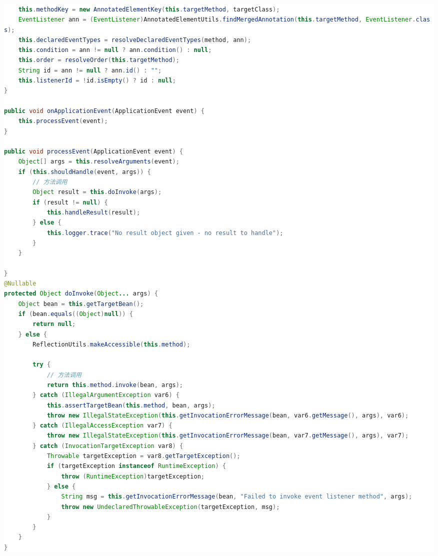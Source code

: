 ```java
    this.methodKey = new AnnotatedElementKey(this.targetMethod, targetClass);
    EventListener ann = (EventListener)AnnotatedElementUtils.findMergedAnnotation(this.targetMethod, EventListener.class);
    this.declaredEventTypes = resolveDeclaredEventTypes(method, ann);
    this.condition = ann != null ? ann.condition() : null;
    this.order = resolveOrder(this.targetMethod);
    String id = ann != null ? ann.id() : "";
    this.listenerId = !id.isEmpty() ? id : null;
}

public void onApplicationEvent(ApplicationEvent event) {
    this.processEvent(event);
}

public void processEvent(ApplicationEvent event) {
    Object[] args = this.resolveArguments(event);
    if (this.shouldHandle(event, args)) {
        // 方法调用
        Object result = this.doInvoke(args);
        if (result != null) {
            this.handleResult(result);
        } else {
            this.logger.trace("No result object given - no result to handle");
        }
    }

}
@Nullable
protected Object doInvoke(Object... args) {
    Object bean = this.getTargetBean();
    if (bean.equals((Object)null)) {
        return null;
    } else {
        ReflectionUtils.makeAccessible(this.method);

        try {
            // 方法调用
            return this.method.invoke(bean, args);
        } catch (IllegalArgumentException var6) {
            this.assertTargetBean(this.method, bean, args);
            throw new IllegalStateException(this.getInvocationErrorMessage(bean, var6.getMessage(), args), var6);
        } catch (IllegalAccessException var7) {
            throw new IllegalStateException(this.getInvocationErrorMessage(bean, var7.getMessage(), args), var7);
        } catch (InvocationTargetException var8) {
            Throwable targetException = var8.getTargetException();
            if (targetException instanceof RuntimeException) {
                throw (RuntimeException)targetException;
            } else {
                String msg = this.getInvocationErrorMessage(bean, "Failed to invoke event listener method", args);
                throw new UndeclaredThrowableException(targetException, msg);
            }
        }
    }
}

```
